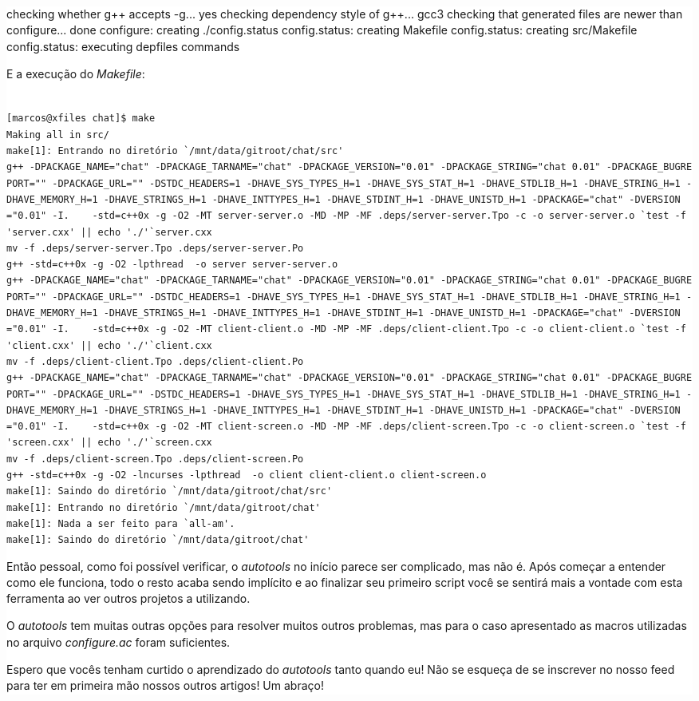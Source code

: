 checking whether g++ accepts -g... yes
checking dependency style of g++... gcc3
checking that generated files are newer than configure... done
configure: creating ./config.status
config.status: creating Makefile
config.status: creating src/Makefile
config.status: executing depfiles commands
</code></pre>

E a execução do <em>Makefile</em>:

<pre><code class="bash">
[marcos@xfiles chat]$ make
Making all in src/
make[1]: Entrando no diretório `/mnt/data/gitroot/chat/src'
g++ -DPACKAGE_NAME=&quot;chat&quot; -DPACKAGE_TARNAME=&quot;chat&quot; -DPACKAGE_VERSION=&quot;0.01&quot; -DPACKAGE_STRING=&quot;chat 0.01&quot; -DPACKAGE_BUGREPORT=&quot;&quot; -DPACKAGE_URL=&quot;&quot; -DSTDC_HEADERS=1 -DHAVE_SYS_TYPES_H=1 -DHAVE_SYS_STAT_H=1 -DHAVE_STDLIB_H=1 -DHAVE_STRING_H=1 -DHAVE_MEMORY_H=1 -DHAVE_STRINGS_H=1 -DHAVE_INTTYPES_H=1 -DHAVE_STDINT_H=1 -DHAVE_UNISTD_H=1 -DPACKAGE=&quot;chat&quot; -DVERSION=&quot;0.01&quot; -I.    -std=c++0x -g -O2 -MT server-server.o -MD -MP -MF .deps/server-server.Tpo -c -o server-server.o `test -f 'server.cxx' || echo './'`server.cxx
mv -f .deps/server-server.Tpo .deps/server-server.Po
g++ -std=c++0x -g -O2 -lpthread  -o server server-server.o
g++ -DPACKAGE_NAME=&quot;chat&quot; -DPACKAGE_TARNAME=&quot;chat&quot; -DPACKAGE_VERSION=&quot;0.01&quot; -DPACKAGE_STRING=&quot;chat 0.01&quot; -DPACKAGE_BUGREPORT=&quot;&quot; -DPACKAGE_URL=&quot;&quot; -DSTDC_HEADERS=1 -DHAVE_SYS_TYPES_H=1 -DHAVE_SYS_STAT_H=1 -DHAVE_STDLIB_H=1 -DHAVE_STRING_H=1 -DHAVE_MEMORY_H=1 -DHAVE_STRINGS_H=1 -DHAVE_INTTYPES_H=1 -DHAVE_STDINT_H=1 -DHAVE_UNISTD_H=1 -DPACKAGE=&quot;chat&quot; -DVERSION=&quot;0.01&quot; -I.    -std=c++0x -g -O2 -MT client-client.o -MD -MP -MF .deps/client-client.Tpo -c -o client-client.o `test -f 'client.cxx' || echo './'`client.cxx
mv -f .deps/client-client.Tpo .deps/client-client.Po
g++ -DPACKAGE_NAME=&quot;chat&quot; -DPACKAGE_TARNAME=&quot;chat&quot; -DPACKAGE_VERSION=&quot;0.01&quot; -DPACKAGE_STRING=&quot;chat 0.01&quot; -DPACKAGE_BUGREPORT=&quot;&quot; -DPACKAGE_URL=&quot;&quot; -DSTDC_HEADERS=1 -DHAVE_SYS_TYPES_H=1 -DHAVE_SYS_STAT_H=1 -DHAVE_STDLIB_H=1 -DHAVE_STRING_H=1 -DHAVE_MEMORY_H=1 -DHAVE_STRINGS_H=1 -DHAVE_INTTYPES_H=1 -DHAVE_STDINT_H=1 -DHAVE_UNISTD_H=1 -DPACKAGE=&quot;chat&quot; -DVERSION=&quot;0.01&quot; -I.    -std=c++0x -g -O2 -MT client-screen.o -MD -MP -MF .deps/client-screen.Tpo -c -o client-screen.o `test -f 'screen.cxx' || echo './'`screen.cxx
mv -f .deps/client-screen.Tpo .deps/client-screen.Po
g++ -std=c++0x -g -O2 -lncurses -lpthread  -o client client-client.o client-screen.o
make[1]: Saindo do diretório `/mnt/data/gitroot/chat/src'
make[1]: Entrando no diretório `/mnt/data/gitroot/chat'
make[1]: Nada a ser feito para `all-am'.
make[1]: Saindo do diretório `/mnt/data/gitroot/chat'
</code></pre>

Então pessoal, como foi possível verificar, o <em>autotools</em> no início parece ser complicado, mas não é. Após começar a entender como ele funciona, todo o resto acaba sendo implícito e ao finalizar seu primeiro script você se sentirá mais a vontade com esta ferramenta ao ver outros projetos a utilizando.

O <em>autotools</em> tem muitas outras opções para resolver muitos outros problemas, mas para o caso apresentado as macros utilizadas no arquivo <em>configure.ac</em> foram suficientes.

Espero que vocês tenham curtido o aprendizado do <em>autotools</em> tanto quando eu! Não se esqueça de se inscrever no nosso feed para ter em primeira mão nossos outros artigos! Um abraço!
